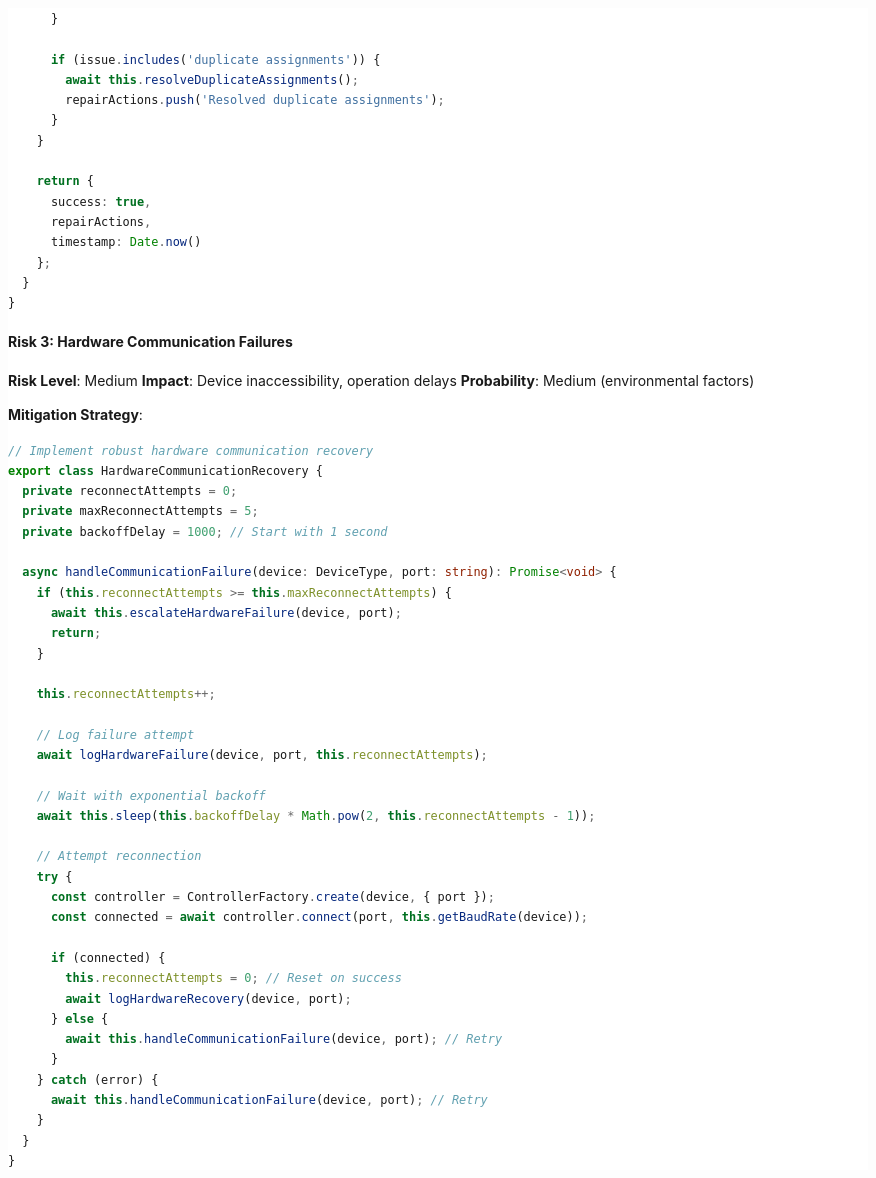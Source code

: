 ```typescript
      }
      
      if (issue.includes('duplicate assignments')) {
        await this.resolveDuplicateAssignments();
        repairActions.push('Resolved duplicate assignments');
      }
    }
    
    return {
      success: true,
      repairActions,
      timestamp: Date.now()
    };
  }
}
```

#### Risk 3: Hardware Communication Failures
**Risk Level**: Medium
**Impact**: Device inaccessibility, operation delays
**Probability**: Medium (environmental factors)

**Mitigation Strategy**:
```typescript
// Implement robust hardware communication recovery
export class HardwareCommunicationRecovery {
  private reconnectAttempts = 0;
  private maxReconnectAttempts = 5;
  private backoffDelay = 1000; // Start with 1 second
  
  async handleCommunicationFailure(device: DeviceType, port: string): Promise<void> {
    if (this.reconnectAttempts >= this.maxReconnectAttempts) {
      await this.escalateHardwareFailure(device, port);
      return;
    }
    
    this.reconnectAttempts++;
    
    // Log failure attempt
    await logHardwareFailure(device, port, this.reconnectAttempts);
    
    // Wait with exponential backoff
    await this.sleep(this.backoffDelay * Math.pow(2, this.reconnectAttempts - 1));
    
    // Attempt reconnection
    try {
      const controller = ControllerFactory.create(device, { port });
      const connected = await controller.connect(port, this.getBaudRate(device));
      
      if (connected) {
        this.reconnectAttempts = 0; // Reset on success
        await logHardwareRecovery(device, port);
      } else {
        await this.handleCommunicationFailure(device, port); // Retry
      }
    } catch (error) {
      await this.handleCommunicationFailure(device, port); // Retry
    }
  }
}
```
